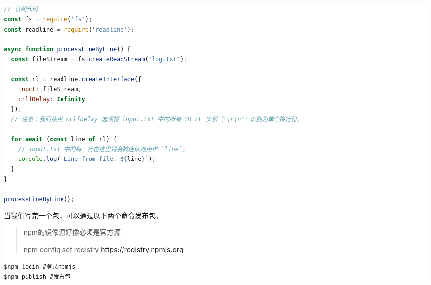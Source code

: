 

``` js
// 官网代码
const fs = require('fs');
const readline = require('readline');

async function processLineByLine() {
  const fileStream = fs.createReadStream('log.txt');

  const rl = readline.createInterface({
    input: fileStream,
    crlfDelay: Infinity
  });
  // 注意：我们使用 crlfDelay 选项将 input.txt 中的所有 CR LF 实例（'\r\n'）识别为单个换行符。

  for await (const line of rl) {
    // input.txt 中的每一行在这里将会被连续地用作 `line`。
    console.log(`Line from file: ${line}`);
  }
}

processLineByLine();
```



当我们写完一个包，可以通过以下两个命令发布包。

> npm的镜像源好像必须是官方源
>
> npm config set registry https://registry.npmjs.org

``` shell
$npm login #登录npmjs
$npm publish #发布包
```
